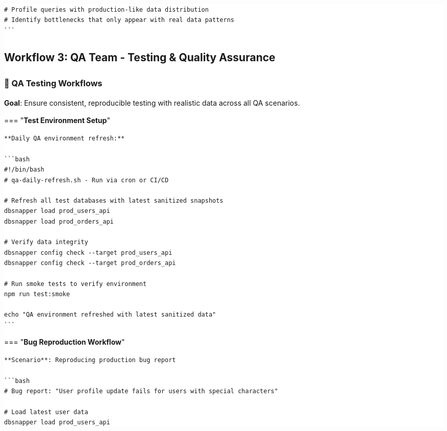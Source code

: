     # Profile queries with production-like data distribution
    # Identify bottlenecks that only appear with real data patterns
    ```

## Workflow 3: QA Team - Testing & Quality Assurance

### **🧪 QA Testing Workflows**

**Goal**: Ensure consistent, reproducible testing with realistic data across all QA scenarios.

=== "**Test Environment Setup**"

    **Daily QA environment refresh:**
    
    ```bash
    #!/bin/bash
    # qa-daily-refresh.sh - Run via cron or CI/CD
    
    # Refresh all test databases with latest sanitized snapshots
    dbsnapper load prod_users_api
    dbsnapper load prod_orders_api
    
    # Verify data integrity
    dbsnapper config check --target prod_users_api
    dbsnapper config check --target prod_orders_api
    
    # Run smoke tests to verify environment
    npm run test:smoke
    
    echo "QA environment refreshed with latest sanitized data"
    ```

=== "**Bug Reproduction Workflow**"

    **Scenario**: Reproducing production bug report
    
    ```bash
    # Bug report: "User profile update fails for users with special characters"
    
    # Load latest user data
    dbsnapper load prod_users_api
    